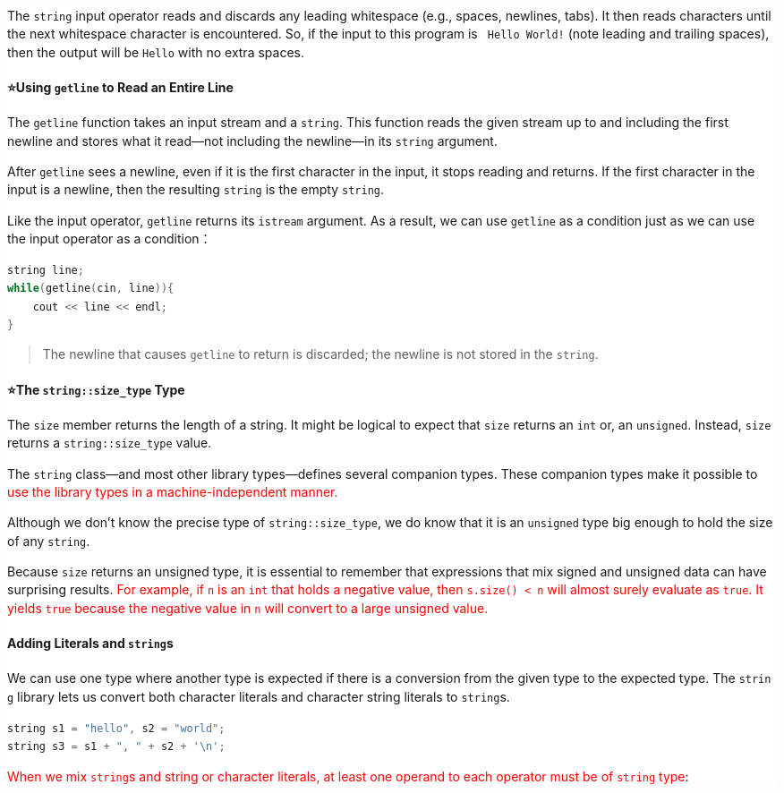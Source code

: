 The `string` input operator reads and discards any leading whitespace (e.g., spaces, newlines, tabs). It then reads characters until the next whitespace character is encountered. So, if the input to this program is ` Hello World!` (note leading and trailing spaces), then the output will be `Hello` with no extra spaces.

#### ⭐Using `getline` to Read an Entire Line

The `getline` function takes an input stream and a `string`. This function reads the given stream up to and including the first newline and stores what it read—not including the newline—in its `string` argument.

After `getline` sees a newline, even if it is the first character in the input, it stops reading and returns. If the first character in the input is a newline, then the resulting `string` is the empty `string`.

Like the input operator, `getline` returns its `istream` argument. As a result, we can use `getline` as a condition just as we can use the input operator as a condition：

```c++
string line;
while(getline(cin, line)){
    cout << line << endl;
}
```

> The newline that causes `getline` to return is discarded; the newline is not stored in the `string`.

#### ⭐The `string::size_type` Type

The `size` member returns the length of a string. It might be logical to expect that `size` returns an `int` or, an `unsigned`. Instead, `size` returns a `string::size_type` value.

The `string` class—and most other library types—defines several companion types. These companion types make it possible to <font color='red'>use the library types in a machine-independent manner.</font> 

Although we don’t know the precise type of `string::size_type`, we do know that it is an `unsigned` type big enough to hold the size of any `string`.

Because `size` returns an unsigned type, it is essential to remember that expressions that mix signed and unsigned data can have surprising results. <font color='red'>For example, if `n` is an `int` that holds a negative value, then `s.size() < n` will almost surely evaluate as `true`. It yields `true` because the negative value in `n` will convert to a large unsigned value.</font>

#### Adding Literals and `string`s

We can use one type where another type is expected if there is a conversion from the given type to the expected type. The `string` library lets us convert both character literals and character string literals to `string`s.

 ```c++
 string s1 = "hello", s2 = "world";
 string s3 = s1 + ", " + s2 + '\n';
 ```

<font color='red'>When we mix `string`s and string or character literals, at least one operand to each operator must be of `string` type</font>:
